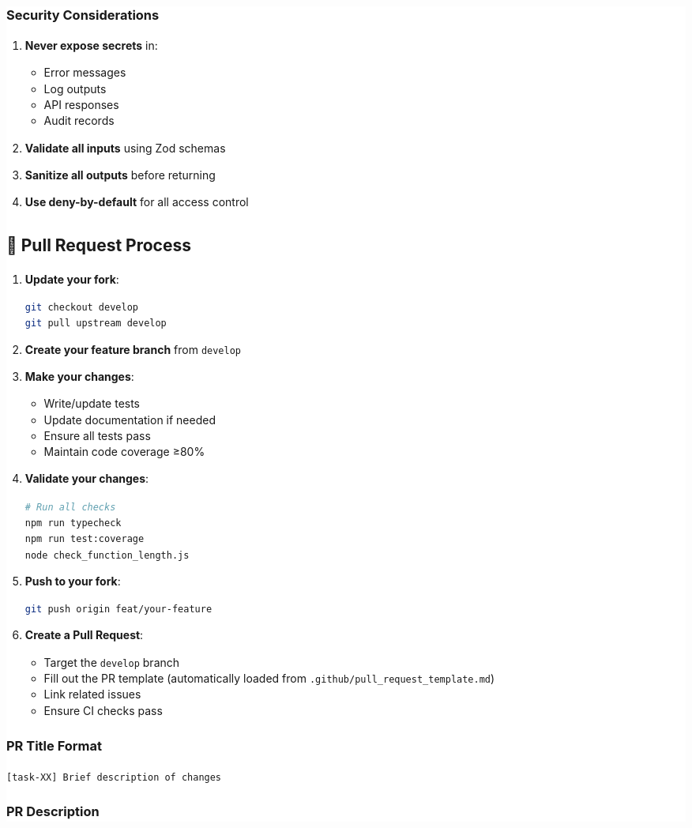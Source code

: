 ### Security Considerations

1. **Never expose secrets** in:
   - Error messages
   - Log outputs
   - API responses
   - Audit records

2. **Validate all inputs** using Zod schemas
3. **Sanitize all outputs** before returning
4. **Use deny-by-default** for all access control

## 🔄 Pull Request Process

1. **Update your fork**:
   ```bash
   git checkout develop
   git pull upstream develop
   ```

2. **Create your feature branch** from `develop`

3. **Make your changes**:
   - Write/update tests
   - Update documentation if needed
   - Ensure all tests pass
   - Maintain code coverage ≥80%

4. **Validate your changes**:
   ```bash
   # Run all checks
   npm run typecheck
   npm run test:coverage
   node check_function_length.js
   ```

5. **Push to your fork**:
   ```bash
   git push origin feat/your-feature
   ```

6. **Create a Pull Request**:
   - Target the `develop` branch
   - Fill out the PR template (automatically loaded from `.github/pull_request_template.md`)
   - Link related issues
   - Ensure CI checks pass

### PR Title Format

```
[task-XX] Brief description of changes
```

### PR Description
